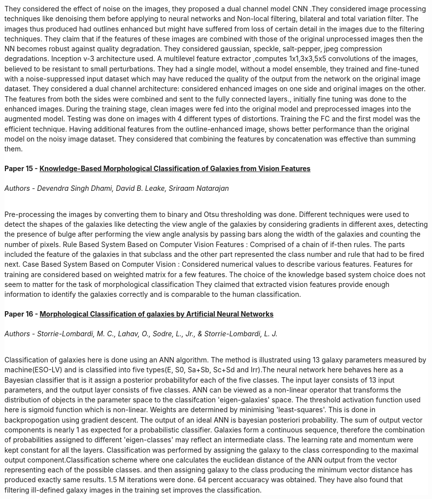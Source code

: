 They considered the effect of noise on the images, they proposed a dual channel model CNN .They considered image processing techniques like denoising them before applying to neural networks and Non-local filtering, bilateral and total variation filter. The images thus produced had outlines enhanced but might have suffered from loss of certain detail in the images due to the filtering techniques. They claim that if the features of these images are combined with those of the original unprocessed images then the NN becomes robust against quality degradation.  They considered gaussian, speckle, salt-pepper, jpeg compression degradations. Inception v-3 architecture used. A multilevel feature extractor ,computes 1x1,3x3,5x5 convolutions of the images, believed to be resistant to small perturbations. They had a single model, without a model ensemble, they trained and fine-tuned with a noise-suppressed input dataset which may have reduced the quality of the output from the network on the original image dataset. They considered a dual channel architecture: considered enhanced images on one side and original images on the other. The features from both the sides were combined and sent to the fully connected layers., initially fine tuning was done to the enhanced images. During the training stage, clean images were fed into the original model and preprocessed images into the augmented model. Testing was done on images with 4 different types of distortions. Training the FC and the first model was the efficient technique. Having additional features from the outline-enhanced image, shows better performance than the original model on the noisy image dataset. They considered that combining the features by concatenation was effective than summing them.


#### Paper 15 - [Knowledge-Based Morphological Classification of Galaxies from Vision Features](https://www.researchgate.net/publication/315788340_Knowledge-Based_Morphological_Classification_of_Galaxies_from_Vision_Features)
###### Authors - Devendra Singh Dhami, David B. Leake, Sriraam Natarajan
Pre-processing the images by converting them to binary and Otsu thresholding was done. Different techniques were used to detect the shapes of the galaxies like detecting the view angle of the galaxies by considering gradients in different axes, detecting the presence of bulge after performing the view angle analysis by passing bars along the width of the galaxies and counting the number of pixels. Rule Based System Based on Computer Vision Features : Comprised of a chain of if-then rules. The parts included the feature of the galaxies in that subclass and the other part  represented the class number and rule that had to be fired next. Case Based System Based on Computer Vision : Considered numerical values to describe various features. Features for training are considered based on weighted matrix for a few features. The choice of the knowledge based system choice does not seem to matter for the task of morphological classification They claimed that extracted vision features provide enough information to identify the galaxies correctly and is comparable to the human classification.


#### Paper 16 - [Morphological Classification of galaxies by Artificial Neural Networks](http://articles.adsabs.harvard.edu//full/1992MNRAS.259P...8S/L000008.000.html)
###### Authors - Storrie-Lombardi, M. C., Lahav, O., Sodre, L., Jr., & Storrie-Lombardi, L. J.
Classification of galaxies here is done using an ANN algorithm. The method is illustrated using 13 galaxy parameters measured by machine(ESO-LV) and is classified into five types(E, S0, Sa+Sb, Sc+Sd and Irr).The neural network here behaves here as a Bayesian classifier that is it assign a posterior probabilityfor each of the five classes. The input layer consists of 13 input parameters, and the output layer consists of five classes.
ANN can be viewed as a non-linear operator that transforms the distribution of objects in the parameter space to the classifcation 'eigen-galaxies' space. The threshold activation function used here is sigmoid function which is non-linear. Weights are determined by minimising 'least-squares'. This is done in backpropogation using gradient descent. The output of an ideal ANN is bayesian posteriori probability. The sum of output vector components is nearly 1 as expected for a probabilistic classifier. Galaxies form a continuous sequence, therefore the combination of probabilities assigned to different 'eigen-classes' may reflect an intermediate class. The learning rate and momentum were kept constant for all the layers. 
Classification was performed by assigning the galaxy to the class corresponding to the maximal output component.Classification scheme where one calculates the euclidean distance of the ANN output from the vector representing each of the possible classes. and then assigning galaxy to the class producing the minimum vector distance has produced exactly same results. 1.5 M iterations were done. 64 percent accuaracy was obtained.
They have also found that filtering ill-defined galaxy images in the training set improves the classification.

